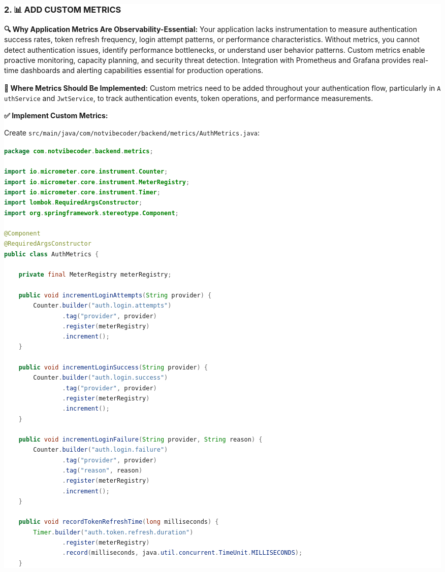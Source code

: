 ### 2. **📊 ADD CUSTOM METRICS**

**🔍 Why Application Metrics Are Observability-Essential:**
Your application lacks instrumentation to measure authentication success rates, token refresh frequency, login attempt
patterns, or performance characteristics. Without metrics, you cannot detect authentication issues, identify performance
bottlenecks, or understand user behavior patterns. Custom metrics enable proactive monitoring, capacity planning, and
security threat detection. Integration with Prometheus and Grafana provides real-time dashboards and alerting
capabilities essential for production operations.

**📍 Where Metrics Should Be Implemented:**
Custom metrics need to be added throughout your authentication flow, particularly in `AuthService` and `JwtService`, to
track authentication events, token operations, and performance measurements.

**✅ Implement Custom Metrics:**

Create `src/main/java/com/notvibecoder/backend/metrics/AuthMetrics.java`:

```java
package com.notvibecoder.backend.metrics;

import io.micrometer.core.instrument.Counter;
import io.micrometer.core.instrument.MeterRegistry;
import io.micrometer.core.instrument.Timer;
import lombok.RequiredArgsConstructor;
import org.springframework.stereotype.Component;

@Component
@RequiredArgsConstructor
public class AuthMetrics {

    private final MeterRegistry meterRegistry;

    public void incrementLoginAttempts(String provider) {
        Counter.builder("auth.login.attempts")
                .tag("provider", provider)
                .register(meterRegistry)
                .increment();
    }

    public void incrementLoginSuccess(String provider) {
        Counter.builder("auth.login.success")
                .tag("provider", provider)
                .register(meterRegistry)
                .increment();
    }

    public void incrementLoginFailure(String provider, String reason) {
        Counter.builder("auth.login.failure")
                .tag("provider", provider)
                .tag("reason", reason)
                .register(meterRegistry)
                .increment();
    }

    public void recordTokenRefreshTime(long milliseconds) {
        Timer.builder("auth.token.refresh.duration")
                .register(meterRegistry)
                .record(milliseconds, java.util.concurrent.TimeUnit.MILLISECONDS);
    }

```